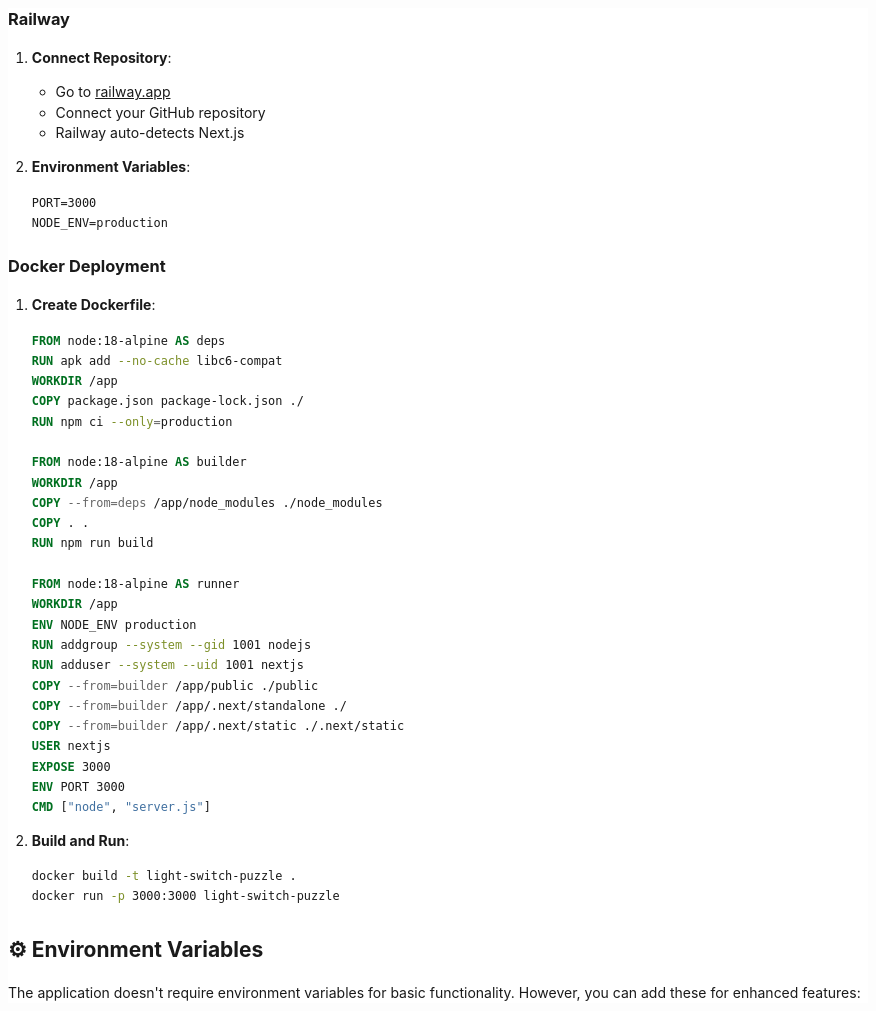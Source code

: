 ### Railway

1. **Connect Repository**:

   - Go to [railway.app](https://railway.app)
   - Connect your GitHub repository
   - Railway auto-detects Next.js

2. **Environment Variables**:
   ```
   PORT=3000
   NODE_ENV=production
   ```

### Docker Deployment

1. **Create Dockerfile**:

   ```dockerfile
   FROM node:18-alpine AS deps
   RUN apk add --no-cache libc6-compat
   WORKDIR /app
   COPY package.json package-lock.json ./
   RUN npm ci --only=production

   FROM node:18-alpine AS builder
   WORKDIR /app
   COPY --from=deps /app/node_modules ./node_modules
   COPY . .
   RUN npm run build

   FROM node:18-alpine AS runner
   WORKDIR /app
   ENV NODE_ENV production
   RUN addgroup --system --gid 1001 nodejs
   RUN adduser --system --uid 1001 nextjs
   COPY --from=builder /app/public ./public
   COPY --from=builder /app/.next/standalone ./
   COPY --from=builder /app/.next/static ./.next/static
   USER nextjs
   EXPOSE 3000
   ENV PORT 3000
   CMD ["node", "server.js"]
   ```

2. **Build and Run**:
   ```bash
   docker build -t light-switch-puzzle .
   docker run -p 3000:3000 light-switch-puzzle
   ```

## ⚙️ Environment Variables

The application doesn't require environment variables for basic functionality. However, you can add these for enhanced features:

